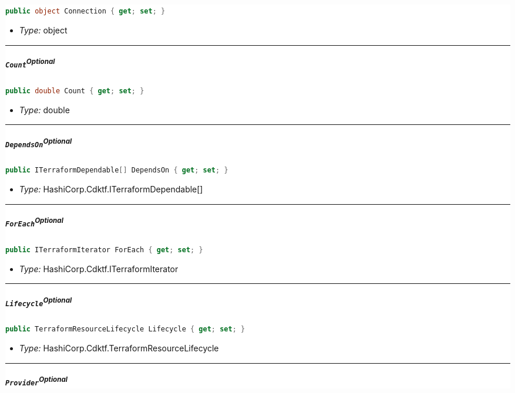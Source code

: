 ```csharp
public object Connection { get; set; }
```

- *Type:* object

---

##### `Count`<sup>Optional</sup> <a name="Count" id="@cdktf/provider-datadog.dataDatadogServiceLevelObjective.DataDatadogServiceLevelObjectiveConfig.property.count"></a>

```csharp
public double Count { get; set; }
```

- *Type:* double

---

##### `DependsOn`<sup>Optional</sup> <a name="DependsOn" id="@cdktf/provider-datadog.dataDatadogServiceLevelObjective.DataDatadogServiceLevelObjectiveConfig.property.dependsOn"></a>

```csharp
public ITerraformDependable[] DependsOn { get; set; }
```

- *Type:* HashiCorp.Cdktf.ITerraformDependable[]

---

##### `ForEach`<sup>Optional</sup> <a name="ForEach" id="@cdktf/provider-datadog.dataDatadogServiceLevelObjective.DataDatadogServiceLevelObjectiveConfig.property.forEach"></a>

```csharp
public ITerraformIterator ForEach { get; set; }
```

- *Type:* HashiCorp.Cdktf.ITerraformIterator

---

##### `Lifecycle`<sup>Optional</sup> <a name="Lifecycle" id="@cdktf/provider-datadog.dataDatadogServiceLevelObjective.DataDatadogServiceLevelObjectiveConfig.property.lifecycle"></a>

```csharp
public TerraformResourceLifecycle Lifecycle { get; set; }
```

- *Type:* HashiCorp.Cdktf.TerraformResourceLifecycle

---

##### `Provider`<sup>Optional</sup> <a name="Provider" id="@cdktf/provider-datadog.dataDatadogServiceLevelObjective.DataDatadogServiceLevelObjectiveConfig.property.provider"></a>
